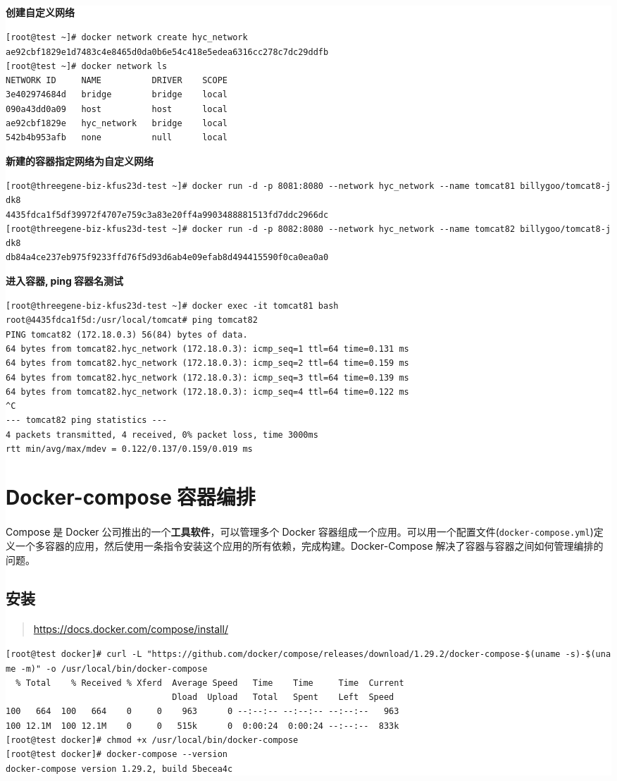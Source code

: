 **创建自定义网络**

```shell
[root@test ~]# docker network create hyc_network
ae92cbf1829e1d7483c4e8465d0da0b6e54c418e5edea6316cc278c7dc29ddfb
[root@test ~]# docker network ls
NETWORK ID     NAME          DRIVER    SCOPE
3e402974684d   bridge        bridge    local
090a43dd0a09   host          host      local
ae92cbf1829e   hyc_network   bridge    local
542b4b953afb   none          null      local		
```

**新建的容器指定网络为自定义网络**

```shell
[root@threegene-biz-kfus23d-test ~]# docker run -d -p 8081:8080 --network hyc_network --name tomcat81 billygoo/tomcat8-jdk8
4435fdca1f5df39972f4707e759c3a83e20ff4a9903488881513fd7ddc2966dc
[root@threegene-biz-kfus23d-test ~]# docker run -d -p 8082:8080 --network hyc_network --name tomcat82 billygoo/tomcat8-jdk8
db84a4ce237eb975f9233ffd76f5d93d6ab4e09efab8d494415590f0ca0ea0a0
```

**进入容器, ping 容器名测试**

```shell
[root@threegene-biz-kfus23d-test ~]# docker exec -it tomcat81 bash
root@4435fdca1f5d:/usr/local/tomcat# ping tomcat82
PING tomcat82 (172.18.0.3) 56(84) bytes of data.
64 bytes from tomcat82.hyc_network (172.18.0.3): icmp_seq=1 ttl=64 time=0.131 ms
64 bytes from tomcat82.hyc_network (172.18.0.3): icmp_seq=2 ttl=64 time=0.159 ms
64 bytes from tomcat82.hyc_network (172.18.0.3): icmp_seq=3 ttl=64 time=0.139 ms
64 bytes from tomcat82.hyc_network (172.18.0.3): icmp_seq=4 ttl=64 time=0.122 ms
^C
--- tomcat82 ping statistics ---
4 packets transmitted, 4 received, 0% packet loss, time 3000ms
rtt min/avg/max/mdev = 0.122/0.137/0.159/0.019 ms
```



# Docker-compose 容器编排

Compose 是 Docker 公司推出的一个**工具软件**，可以管理多个 Docker 容器组成一个应用。可以用一个配置文件(`docker-compose.yml`)定义一个多容器的应用，然后使用一条指令安装这个应用的所有依赖，完成构建。Docker-Compose 解决了容器与容器之间如何管理编排的问题。



## 安装

> https://docs.docker.com/compose/install/



```shell
[root@test docker]# curl -L "https://github.com/docker/compose/releases/download/1.29.2/docker-compose-$(uname -s)-$(uname -m)" -o /usr/local/bin/docker-compose
  % Total    % Received % Xferd  Average Speed   Time    Time     Time  Current
                                 Dload  Upload   Total   Spent    Left  Speed
100   664  100   664    0     0    963      0 --:--:-- --:--:-- --:--:--   963
100 12.1M  100 12.1M    0     0   515k      0  0:00:24  0:00:24 --:--:--  833k
[root@test docker]# chmod +x /usr/local/bin/docker-compose
[root@test docker]# docker-compose --version
docker-compose version 1.29.2, build 5becea4c
```


[参考]: https://www.cnblogs.com/mrhelloworld/p/docker14.html
